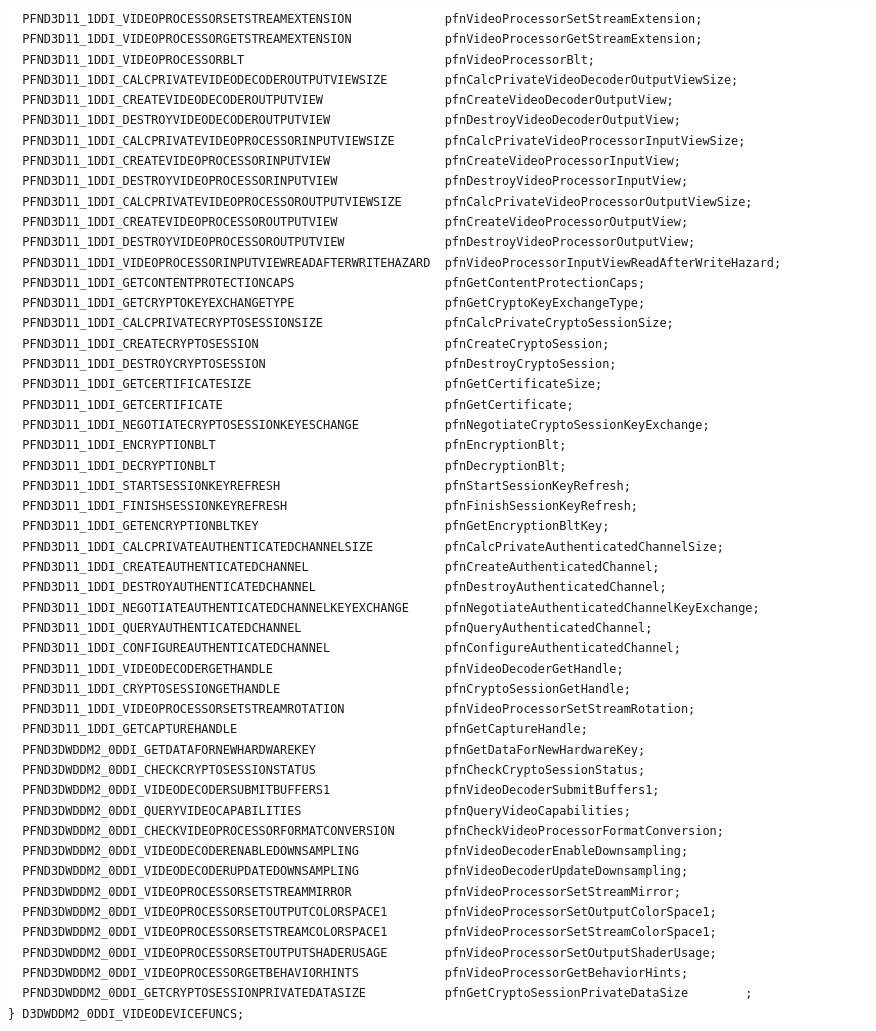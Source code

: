 ````
  PFND3D11_1DDI_VIDEOPROCESSORSETSTREAMEXTENSION             pfnVideoProcessorSetStreamExtension;
  PFND3D11_1DDI_VIDEOPROCESSORGETSTREAMEXTENSION             pfnVideoProcessorGetStreamExtension;
  PFND3D11_1DDI_VIDEOPROCESSORBLT                            pfnVideoProcessorBlt;
  PFND3D11_1DDI_CALCPRIVATEVIDEODECODEROUTPUTVIEWSIZE        pfnCalcPrivateVideoDecoderOutputViewSize;
  PFND3D11_1DDI_CREATEVIDEODECODEROUTPUTVIEW                 pfnCreateVideoDecoderOutputView;
  PFND3D11_1DDI_DESTROYVIDEODECODEROUTPUTVIEW                pfnDestroyVideoDecoderOutputView;
  PFND3D11_1DDI_CALCPRIVATEVIDEOPROCESSORINPUTVIEWSIZE       pfnCalcPrivateVideoProcessorInputViewSize;
  PFND3D11_1DDI_CREATEVIDEOPROCESSORINPUTVIEW                pfnCreateVideoProcessorInputView;
  PFND3D11_1DDI_DESTROYVIDEOPROCESSORINPUTVIEW               pfnDestroyVideoProcessorInputView;
  PFND3D11_1DDI_CALCPRIVATEVIDEOPROCESSOROUTPUTVIEWSIZE      pfnCalcPrivateVideoProcessorOutputViewSize;
  PFND3D11_1DDI_CREATEVIDEOPROCESSOROUTPUTVIEW               pfnCreateVideoProcessorOutputView;
  PFND3D11_1DDI_DESTROYVIDEOPROCESSOROUTPUTVIEW              pfnDestroyVideoProcessorOutputView;
  PFND3D11_1DDI_VIDEOPROCESSORINPUTVIEWREADAFTERWRITEHAZARD  pfnVideoProcessorInputViewReadAfterWriteHazard;
  PFND3D11_1DDI_GETCONTENTPROTECTIONCAPS                     pfnGetContentProtectionCaps;
  PFND3D11_1DDI_GETCRYPTOKEYEXCHANGETYPE                     pfnGetCryptoKeyExchangeType;
  PFND3D11_1DDI_CALCPRIVATECRYPTOSESSIONSIZE                 pfnCalcPrivateCryptoSessionSize;
  PFND3D11_1DDI_CREATECRYPTOSESSION                          pfnCreateCryptoSession;
  PFND3D11_1DDI_DESTROYCRYPTOSESSION                         pfnDestroyCryptoSession;
  PFND3D11_1DDI_GETCERTIFICATESIZE                           pfnGetCertificateSize;
  PFND3D11_1DDI_GETCERTIFICATE                               pfnGetCertificate;
  PFND3D11_1DDI_NEGOTIATECRYPTOSESSIONKEYESCHANGE            pfnNegotiateCryptoSessionKeyExchange;
  PFND3D11_1DDI_ENCRYPTIONBLT                                pfnEncryptionBlt;
  PFND3D11_1DDI_DECRYPTIONBLT                                pfnDecryptionBlt;
  PFND3D11_1DDI_STARTSESSIONKEYREFRESH                       pfnStartSessionKeyRefresh;
  PFND3D11_1DDI_FINISHSESSIONKEYREFRESH                      pfnFinishSessionKeyRefresh;
  PFND3D11_1DDI_GETENCRYPTIONBLTKEY                          pfnGetEncryptionBltKey;
  PFND3D11_1DDI_CALCPRIVATEAUTHENTICATEDCHANNELSIZE          pfnCalcPrivateAuthenticatedChannelSize;
  PFND3D11_1DDI_CREATEAUTHENTICATEDCHANNEL                   pfnCreateAuthenticatedChannel;
  PFND3D11_1DDI_DESTROYAUTHENTICATEDCHANNEL                  pfnDestroyAuthenticatedChannel;
  PFND3D11_1DDI_NEGOTIATEAUTHENTICATEDCHANNELKEYEXCHANGE     pfnNegotiateAuthenticatedChannelKeyExchange;
  PFND3D11_1DDI_QUERYAUTHENTICATEDCHANNEL                    pfnQueryAuthenticatedChannel;
  PFND3D11_1DDI_CONFIGUREAUTHENTICATEDCHANNEL                pfnConfigureAuthenticatedChannel;
  PFND3D11_1DDI_VIDEODECODERGETHANDLE                        pfnVideoDecoderGetHandle;
  PFND3D11_1DDI_CRYPTOSESSIONGETHANDLE                       pfnCryptoSessionGetHandle;
  PFND3D11_1DDI_VIDEOPROCESSORSETSTREAMROTATION              pfnVideoProcessorSetStreamRotation;
  PFND3D11_1DDI_GETCAPTUREHANDLE                             pfnGetCaptureHandle;
  PFND3DWDDM2_0DDI_GETDATAFORNEWHARDWAREKEY                  pfnGetDataForNewHardwareKey;
  PFND3DWDDM2_0DDI_CHECKCRYPTOSESSIONSTATUS                  pfnCheckCryptoSessionStatus;
  PFND3DWDDM2_0DDI_VIDEODECODERSUBMITBUFFERS1                pfnVideoDecoderSubmitBuffers1;
  PFND3DWDDM2_0DDI_QUERYVIDEOCAPABILITIES                    pfnQueryVideoCapabilities;
  PFND3DWDDM2_0DDI_CHECKVIDEOPROCESSORFORMATCONVERSION       pfnCheckVideoProcessorFormatConversion;
  PFND3DWDDM2_0DDI_VIDEODECODERENABLEDOWNSAMPLING            pfnVideoDecoderEnableDownsampling;
  PFND3DWDDM2_0DDI_VIDEODECODERUPDATEDOWNSAMPLING            pfnVideoDecoderUpdateDownsampling;
  PFND3DWDDM2_0DDI_VIDEOPROCESSORSETSTREAMMIRROR             pfnVideoProcessorSetStreamMirror;
  PFND3DWDDM2_0DDI_VIDEOPROCESSORSETOUTPUTCOLORSPACE1        pfnVideoProcessorSetOutputColorSpace1;
  PFND3DWDDM2_0DDI_VIDEOPROCESSORSETSTREAMCOLORSPACE1        pfnVideoProcessorSetStreamColorSpace1;
  PFND3DWDDM2_0DDI_VIDEOPROCESSORSETOUTPUTSHADERUSAGE        pfnVideoProcessorSetOutputShaderUsage;
  PFND3DWDDM2_0DDI_VIDEOPROCESSORGETBEHAVIORHINTS            pfnVideoProcessorGetBehaviorHints;
  PFND3DWDDM2_0DDI_GETCRYPTOSESSIONPRIVATEDATASIZE           pfnGetCryptoSessionPrivateDataSize        ;
} D3DWDDM2_0DDI_VIDEODEVICEFUNCS;
````
